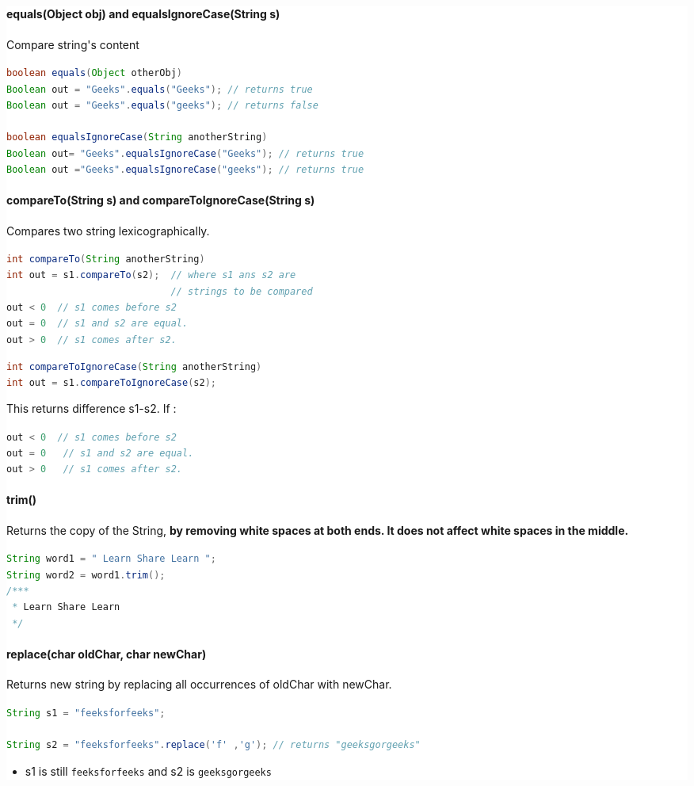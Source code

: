 
#### equals(Object obj) and equalsIgnoreCase(String s)

Compare string's content
```java
boolean equals(Object otherObj)
Boolean out = "Geeks".equals("Geeks"); // returns true
Boolean out = "Geeks".equals("geeks"); // returns false

boolean equalsIgnoreCase(String anotherString)
Boolean out= "Geeks".equalsIgnoreCase("Geeks"); // returns true
Boolean out ="Geeks".equalsIgnoreCase("geeks"); // returns true
```
#### compareTo(String s) and compareToIgnoreCase(String s)

Compares two string lexicographically.
```java
int compareTo(String anotherString)
int out = s1.compareTo(s2);  // where s1 ans s2 are
                             // strings to be compared
out < 0  // s1 comes before s2
out = 0  // s1 and s2 are equal.
out > 0  // s1 comes after s2.
```

```java
int compareToIgnoreCase(String anotherString)
int out = s1.compareToIgnoreCase(s2);  
```
This returns difference s1-s2. If :
```java
out < 0  // s1 comes before s2
out = 0   // s1 and s2 are equal.
out > 0   // s1 comes after s2.
```

#### trim()

Returns the copy of the String, **by removing white spaces at both ends. It does not affect white spaces in the middle.**
```java
String word1 = " Learn Share Learn ";
String word2 = word1.trim(); 
/***
 * Learn Share Learn
 */
```

#### replace(char oldChar, char newChar)

Returns new string by replacing all occurrences of oldChar with newChar.
```java
String s1 = "feeksforfeeks";

String s2 = "feeksforfeeks".replace('f' ,'g'); // returns "geeksgorgeeks"
```
- s1 is still `feeksforfeeks` and s2 is `geeksgorgeeks`
